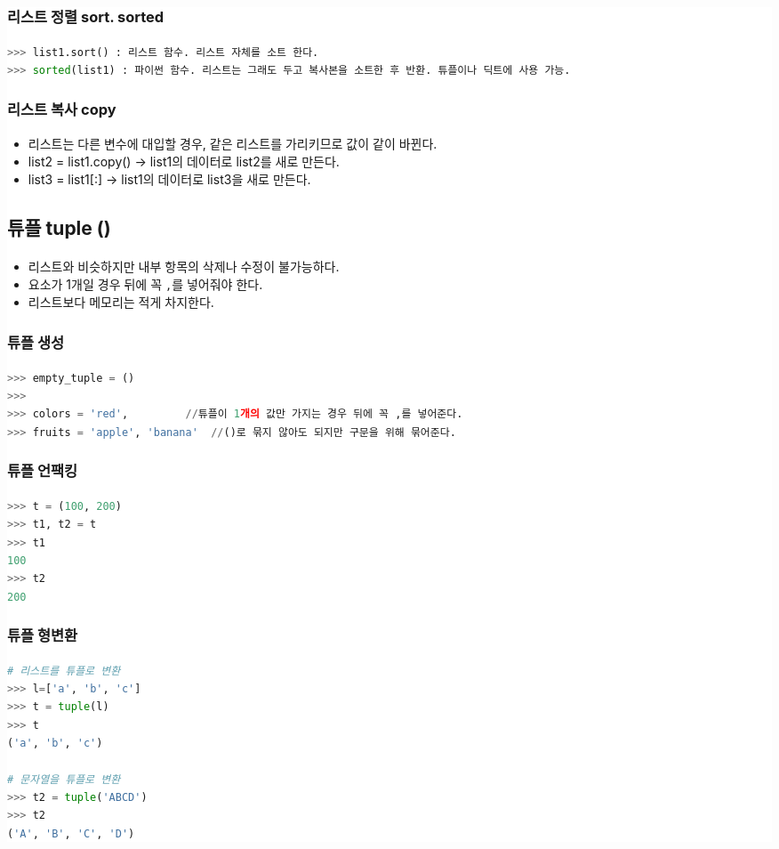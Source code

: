 ### 리스트 정렬 sort. sorted

```python
>>> list1.sort() : 리스트 함수. 리스트 자체를 소트 한다.
>>> sorted(list1) : 파이썬 함수. 리스트는 그래도 두고 복사본을 소트한 후 반환. 튜플이나 딕트에 사용 가능.
```

### 리스트 복사 copy

- 리스트는 다른 변수에 대입할 경우, 같은 리스트를 가리키므로 값이 같이 바뀐다.
- list2 = list1.copy() -> list1의 데이터로 list2를 새로 만든다.
- list3 = list1[:] -> list1의 데이터로 list3을 새로 만든다.


## 튜플 tuple ()

- 리스트와 비슷하지만 내부 항목의 삭제나 수정이 불가능하다.
- 요소가 1개일 경우 뒤에 꼭 `,`를 넣어줘야 한다.
- 리스트보다 메모리는 적게 차지한다.

### 튜플 생성

```python
>>> empty_tuple = ()
>>> 
>>> colors = 'red',			//튜플이 1개의 값만 가지는 경우 뒤에 꼭 ,를 넣어준다.
>>> fruits = 'apple', 'banana'	//()로 묶지 않아도 되지만 구문을 위해 묶어준다.
```

### 튜플 언팩킹

```python
>>> t = (100, 200)
>>> t1, t2 = t
>>> t1
100
>>> t2
200
```

### 튜플 형변환

```python
# 리스트를 튜플로 변환
>>> l=['a', 'b', 'c']
>>> t = tuple(l)
>>> t
('a', 'b', 'c')

# 문자열을 튜플로 변환
>>> t2 = tuple('ABCD')
>>> t2
('A', 'B', 'C', 'D')
```
